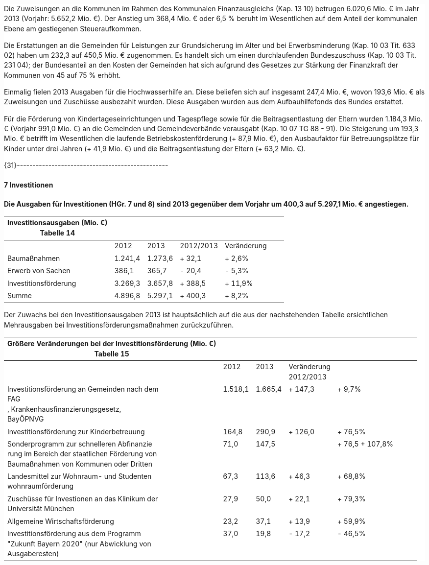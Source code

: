 Die Zuweisungen an die Kommunen im Rahmen des Kommunalen Finanzausgleichs (Kap. 13 10) betrugen 6.020,6 Mio. € im Jahr 2013 (Vorjahr: 5.652,2 Mio. €). Der Anstieg um 368,4 Mio. € oder 6,5 % beruht im Wesentlichen auf dem Anteil der kommunalen Ebene am gestiegenen Steueraufkommen.

Die Erstattungen an die Gemeinden für Leistungen zur Grundsicherung im Alter und bei Erwerbsminderung (Kap. 10 03 Tit. 633 02) haben um 232,3 auf 450,5 Mio. € zugenommen. Es handelt sich um einen durchlaufenden Bundeszuschuss (Kap. 10 03 Tit. 231 04); der Bundesanteil an den Kosten der Gemeinden hat sich aufgrund des Gesetzes zur Stärkung der Finanzkraft der Kommunen von 45 auf 75 % erhöht.

 Einmalig fielen 2013 Ausgaben für die Hochwasserhilfe an. Diese beliefen sich auf insgesamt 247,4 Mio. €, wovon 193,6 Mio. € als Zuweisungen und Zuschüsse ausbezahlt wurden. Diese Ausgaben wurden aus dem Aufbauhilfefonds des Bundes erstattet.

Für die Förderung von Kindertageseinrichtungen und Tagespflege sowie für die Beitragsentlastung der Eltern wurden 1.184,3 Mio. € (Vorjahr 991,0 Mio. €) an die Gemeinden und Gemeindeverbände verausgabt (Kap. 10 07 TG 88 - 91). Die Steigerung um 193,3 Mio. € betrifft im Wesentlichen die laufende Betriebskostenförderung (+ 87,9 Mio. €), den Ausbaufaktor für Betreuungsplätze für Kinder unter drei Jahren (+ 41,9 Mio. €) und die Beitragsentlastung der Eltern (+ 63,2 Mio. €).

{31}------------------------------------------------

#### **7 Investitionen**

**Die Ausgaben für Investitionen (HGr. 7 und 8) sind 2013 gegenüber dem Vorjahr um 400,3 auf 5.297,1 Mio. € angestiegen.**

| Investitionsausgaben (Mio. €)<br>Tabelle 14 |         |         |           |             |  |  |
|---------------------------------------------|---------|---------|-----------|-------------|--|--|
|                                             | 2012    | 2013    | 2012/2013 | Veränderung |  |  |
| Baumaßnahmen                                | 1.241,4 | 1.273,6 | + 32,1    | + 2,6%      |  |  |
| Erwerb von Sachen                           | 386,1   | 365,7   | - 20,4    | - 5,3%      |  |  |
| Investitionsförderung                       | 3.269,3 | 3.657,8 | + 388,5   | + 11,9%     |  |  |
| Summe                                       | 4.896,8 | 5.297,1 | + 400,3   | + 8,2%      |  |  |

Der Zuwachs bei den Investitionsausgaben 2013 ist hauptsächlich auf die aus der nachstehenden Tabelle ersichtlichen Mehrausgaben bei Investitionsförderungsmaßnahmen zurückzuführen.

| Größere Veränderungen bei der Investitionsförderung (Mio. €)<br>Tabelle 15                                                           |         |         |                          |                 |  |  |  |
|--------------------------------------------------------------------------------------------------------------------------------------|---------|---------|--------------------------|-----------------|--|--|--|
|                                                                                                                                      | 2012    | 2013    | Veränderung<br>2012/2013 |                 |  |  |  |
| Investitionsförderung an Gemeinden nach dem<br>FAG<br>, Krankenhausfinanzierungsgesetz,<br>BayÖPNVG                                  | 1.518,1 | 1.665,4 | + 147,3                  | + 9,7%          |  |  |  |
| Investitionsförderung zur Kinderbetreuung                                                                                            | 164,8   | 290,9   | + 126,0                  | + 76,5%         |  |  |  |
| Sonderprogramm zur schnelleren Abfinanzie<br>rung im Bereich der staatlichen Förderung von<br>Baumaßnahmen von Kommunen oder Dritten | 71,0    | 147,5   |                          | + 76,5 + 107,8% |  |  |  |
| Landesmittel zur Wohnraum- und Studenten<br>wohnraumförderung                                                                        | 67,3    | 113,6   | + 46,3                   | + 68,8%         |  |  |  |
| Zuschüsse für Investionen an das Klinikum der<br>Universität München                                                                 | 27,9    | 50,0    | + 22,1                   | + 79,3%         |  |  |  |
| Allgemeine Wirtschaftsförderung                                                                                                      | 23,2    | 37,1    | + 13,9                   | + 59,9%         |  |  |  |
| Investitionsförderung aus dem Programm<br>"Zukunft Bayern 2020" (nur Abwicklung von<br>Ausgaberesten)                                | 37,0    | 19,8    | - 17,2                   | - 46,5%         |  |  |  |
